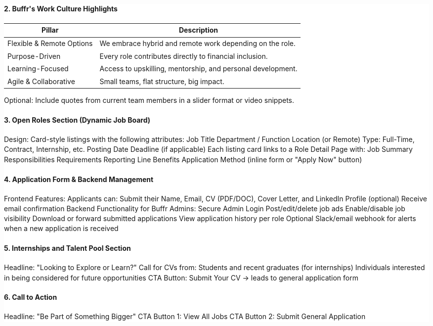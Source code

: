 #### 2. Buffr's Work Culture Highlights
| Pillar | Description |
|--------|-------------|
| Flexible & Remote Options | We embrace hybrid and remote work depending on the role. |
| Purpose-Driven | Every role contributes directly to financial inclusion. |
| Learning-Focused | Access to upskilling, mentorship, and personal development. |
| Agile & Collaborative | Small teams, flat structure, big impact. |

Optional: Include quotes from current team members in a slider format or video snippets.

#### 3. Open Roles Section (Dynamic Job Board)
Design: Card-style listings with the following attributes:
Job Title
Department / Function
Location (or Remote)
Type: Full-Time, Contract, Internship, etc.
Posting Date
Deadline (if applicable)
Each listing card links to a Role Detail Page with:
Job Summary
Responsibilities
Requirements
Reporting Line
Benefits
Application Method (inline form or "Apply Now" button)

#### 4. Application Form & Backend Management
Frontend Features:
Applicants can:
Submit their Name, Email, CV (PDF/DOC), Cover Letter, and LinkedIn Profile (optional)
Receive email confirmation
Backend Functionality for Buffr Admins:
Secure Admin Login
Post/edit/delete job ads
Enable/disable job visibility
Download or forward submitted applications
View application history per role
Optional Slack/email webhook for alerts when a new application is received

#### 5. Internships and Talent Pool Section
Headline: "Looking to Explore or Learn?"
Call for CVs from:
Students and recent graduates (for internships)
Individuals interested in being considered for future opportunities
CTA Button: Submit Your CV → leads to general application form

#### 6. Call to Action
Headline: "Be Part of Something Bigger"
CTA Button 1: View All Jobs
CTA Button 2: Submit General Application
